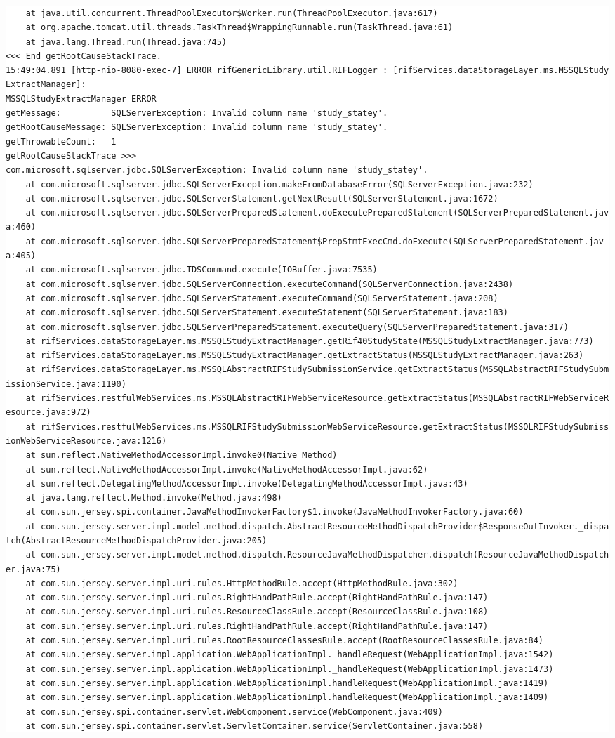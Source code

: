 ```
	at java.util.concurrent.ThreadPoolExecutor$Worker.run(ThreadPoolExecutor.java:617)
	at org.apache.tomcat.util.threads.TaskThread$WrappingRunnable.run(TaskThread.java:61)
	at java.lang.Thread.run(Thread.java:745)
<<< End getRootCauseStackTrace.
15:49:04.891 [http-nio-8080-exec-7] ERROR rifGenericLibrary.util.RIFLogger : [rifServices.dataStorageLayer.ms.MSSQLStudyExtractManager]:
MSSQLStudyExtractManager ERROR
getMessage:          SQLServerException: Invalid column name 'study_statey'.
getRootCauseMessage: SQLServerException: Invalid column name 'study_statey'.
getThrowableCount:   1
getRootCauseStackTrace >>>
com.microsoft.sqlserver.jdbc.SQLServerException: Invalid column name 'study_statey'.
	at com.microsoft.sqlserver.jdbc.SQLServerException.makeFromDatabaseError(SQLServerException.java:232)
	at com.microsoft.sqlserver.jdbc.SQLServerStatement.getNextResult(SQLServerStatement.java:1672)
	at com.microsoft.sqlserver.jdbc.SQLServerPreparedStatement.doExecutePreparedStatement(SQLServerPreparedStatement.java:460)
	at com.microsoft.sqlserver.jdbc.SQLServerPreparedStatement$PrepStmtExecCmd.doExecute(SQLServerPreparedStatement.java:405)
	at com.microsoft.sqlserver.jdbc.TDSCommand.execute(IOBuffer.java:7535)
	at com.microsoft.sqlserver.jdbc.SQLServerConnection.executeCommand(SQLServerConnection.java:2438)
	at com.microsoft.sqlserver.jdbc.SQLServerStatement.executeCommand(SQLServerStatement.java:208)
	at com.microsoft.sqlserver.jdbc.SQLServerStatement.executeStatement(SQLServerStatement.java:183)
	at com.microsoft.sqlserver.jdbc.SQLServerPreparedStatement.executeQuery(SQLServerPreparedStatement.java:317)
	at rifServices.dataStorageLayer.ms.MSSQLStudyExtractManager.getRif40StudyState(MSSQLStudyExtractManager.java:773)
	at rifServices.dataStorageLayer.ms.MSSQLStudyExtractManager.getExtractStatus(MSSQLStudyExtractManager.java:263)
	at rifServices.dataStorageLayer.ms.MSSQLAbstractRIFStudySubmissionService.getExtractStatus(MSSQLAbstractRIFStudySubmissionService.java:1190)
	at rifServices.restfulWebServices.ms.MSSQLAbstractRIFWebServiceResource.getExtractStatus(MSSQLAbstractRIFWebServiceResource.java:972)
	at rifServices.restfulWebServices.ms.MSSQLRIFStudySubmissionWebServiceResource.getExtractStatus(MSSQLRIFStudySubmissionWebServiceResource.java:1216)
	at sun.reflect.NativeMethodAccessorImpl.invoke0(Native Method)
	at sun.reflect.NativeMethodAccessorImpl.invoke(NativeMethodAccessorImpl.java:62)
	at sun.reflect.DelegatingMethodAccessorImpl.invoke(DelegatingMethodAccessorImpl.java:43)
	at java.lang.reflect.Method.invoke(Method.java:498)
	at com.sun.jersey.spi.container.JavaMethodInvokerFactory$1.invoke(JavaMethodInvokerFactory.java:60)
	at com.sun.jersey.server.impl.model.method.dispatch.AbstractResourceMethodDispatchProvider$ResponseOutInvoker._dispatch(AbstractResourceMethodDispatchProvider.java:205)
	at com.sun.jersey.server.impl.model.method.dispatch.ResourceJavaMethodDispatcher.dispatch(ResourceJavaMethodDispatcher.java:75)
	at com.sun.jersey.server.impl.uri.rules.HttpMethodRule.accept(HttpMethodRule.java:302)
	at com.sun.jersey.server.impl.uri.rules.RightHandPathRule.accept(RightHandPathRule.java:147)
	at com.sun.jersey.server.impl.uri.rules.ResourceClassRule.accept(ResourceClassRule.java:108)
	at com.sun.jersey.server.impl.uri.rules.RightHandPathRule.accept(RightHandPathRule.java:147)
	at com.sun.jersey.server.impl.uri.rules.RootResourceClassesRule.accept(RootResourceClassesRule.java:84)
	at com.sun.jersey.server.impl.application.WebApplicationImpl._handleRequest(WebApplicationImpl.java:1542)
	at com.sun.jersey.server.impl.application.WebApplicationImpl._handleRequest(WebApplicationImpl.java:1473)
	at com.sun.jersey.server.impl.application.WebApplicationImpl.handleRequest(WebApplicationImpl.java:1419)
	at com.sun.jersey.server.impl.application.WebApplicationImpl.handleRequest(WebApplicationImpl.java:1409)
	at com.sun.jersey.spi.container.servlet.WebComponent.service(WebComponent.java:409)
	at com.sun.jersey.spi.container.servlet.ServletContainer.service(ServletContainer.java:558)
```
